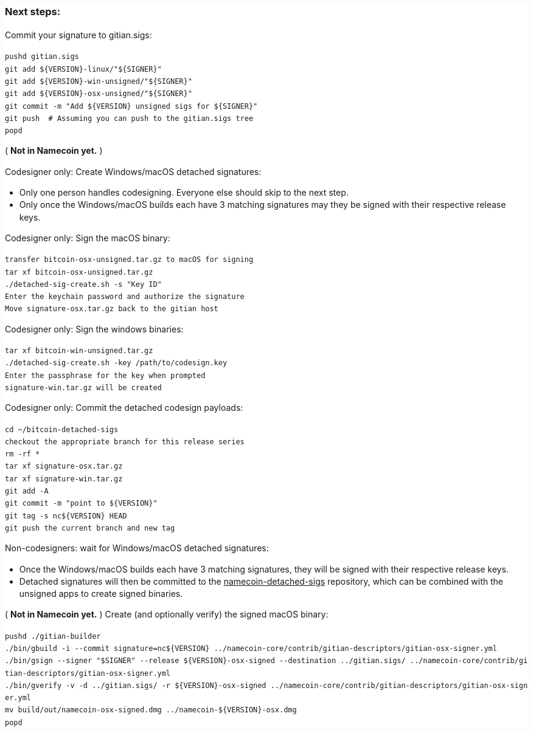 ### Next steps:

Commit your signature to gitian.sigs:

    pushd gitian.sigs
    git add ${VERSION}-linux/"${SIGNER}"
    git add ${VERSION}-win-unsigned/"${SIGNER}"
    git add ${VERSION}-osx-unsigned/"${SIGNER}"
    git commit -m "Add ${VERSION} unsigned sigs for ${SIGNER}"
    git push  # Assuming you can push to the gitian.sigs tree
    popd

( **Not in Namecoin yet.** )

Codesigner only: Create Windows/macOS detached signatures:
- Only one person handles codesigning. Everyone else should skip to the next step.
- Only once the Windows/macOS builds each have 3 matching signatures may they be signed with their respective release keys.

Codesigner only: Sign the macOS binary:

    transfer bitcoin-osx-unsigned.tar.gz to macOS for signing
    tar xf bitcoin-osx-unsigned.tar.gz
    ./detached-sig-create.sh -s "Key ID"
    Enter the keychain password and authorize the signature
    Move signature-osx.tar.gz back to the gitian host

Codesigner only: Sign the windows binaries:

    tar xf bitcoin-win-unsigned.tar.gz
    ./detached-sig-create.sh -key /path/to/codesign.key
    Enter the passphrase for the key when prompted
    signature-win.tar.gz will be created

Codesigner only: Commit the detached codesign payloads:

    cd ~/bitcoin-detached-sigs
    checkout the appropriate branch for this release series
    rm -rf *
    tar xf signature-osx.tar.gz
    tar xf signature-win.tar.gz
    git add -A
    git commit -m "point to ${VERSION}"
    git tag -s nc${VERSION} HEAD
    git push the current branch and new tag

Non-codesigners: wait for Windows/macOS detached signatures:

- Once the Windows/macOS builds each have 3 matching signatures, they will be signed with their respective release keys.
- Detached signatures will then be committed to the [namecoin-detached-sigs](https://github.com/namecoin/namecoin-detached-sigs) repository, which can be combined with the unsigned apps to create signed binaries.

( **Not in Namecoin yet.** ) Create (and optionally verify) the signed macOS binary:

    pushd ./gitian-builder
    ./bin/gbuild -i --commit signature=nc${VERSION} ../namecoin-core/contrib/gitian-descriptors/gitian-osx-signer.yml
    ./bin/gsign --signer "$SIGNER" --release ${VERSION}-osx-signed --destination ../gitian.sigs/ ../namecoin-core/contrib/gitian-descriptors/gitian-osx-signer.yml
    ./bin/gverify -v -d ../gitian.sigs/ -r ${VERSION}-osx-signed ../namecoin-core/contrib/gitian-descriptors/gitian-osx-signer.yml
    mv build/out/namecoin-osx-signed.dmg ../namecoin-${VERSION}-osx.dmg
    popd

